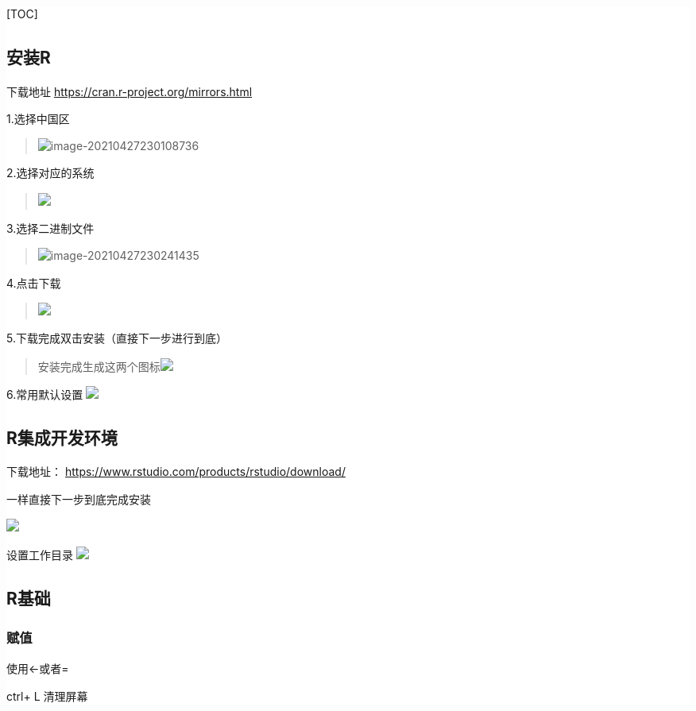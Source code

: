 [TOC]



## 安装R

下载地址 https://cran.r-project.org/mirrors.html

1.选择中国区

>![image-20210427230108736](C:\Users\那年\AppData\Roaming\Typora\typora-user-images\image-20210427230108736.png)

2.选择对应的系统

>![](https://github.com/Lichee-cpu/images/raw/master/images/images20210427230204.png)

3.选择二进制文件

>![image-20210427230241435](C:\Users\那年\AppData\Roaming\Typora\typora-user-images\image-20210427230241435.png)

4.点击下载

>![](https://github.com/Lichee-cpu/images/raw/master/images/images20210427230504.png)
>
>

5.下载完成双击安装（直接下一步进行到底）

> 安装完成生成这两个图标![](https://github.com/Lichee-cpu/images/raw/master/images/images20210427230920.png)

6.常用默认设置
![](https://github.com/Lichee-cpu/images/raw/master/images/images20210427231718.png)



## R集成开发环境

下载地址： https://www.rstudio.com/products/rstudio/download/

一样直接下一步到底完成安装

![](https://github.com/Lichee-cpu/images/raw/master/images/images20210427234802.png)

设置工作目录
![](https://github.com/Lichee-cpu/images/raw/master/images/images20210427235953.png)



## R基础

### 赋值

使用<-或者=

ctrl+ L  清理屏幕
